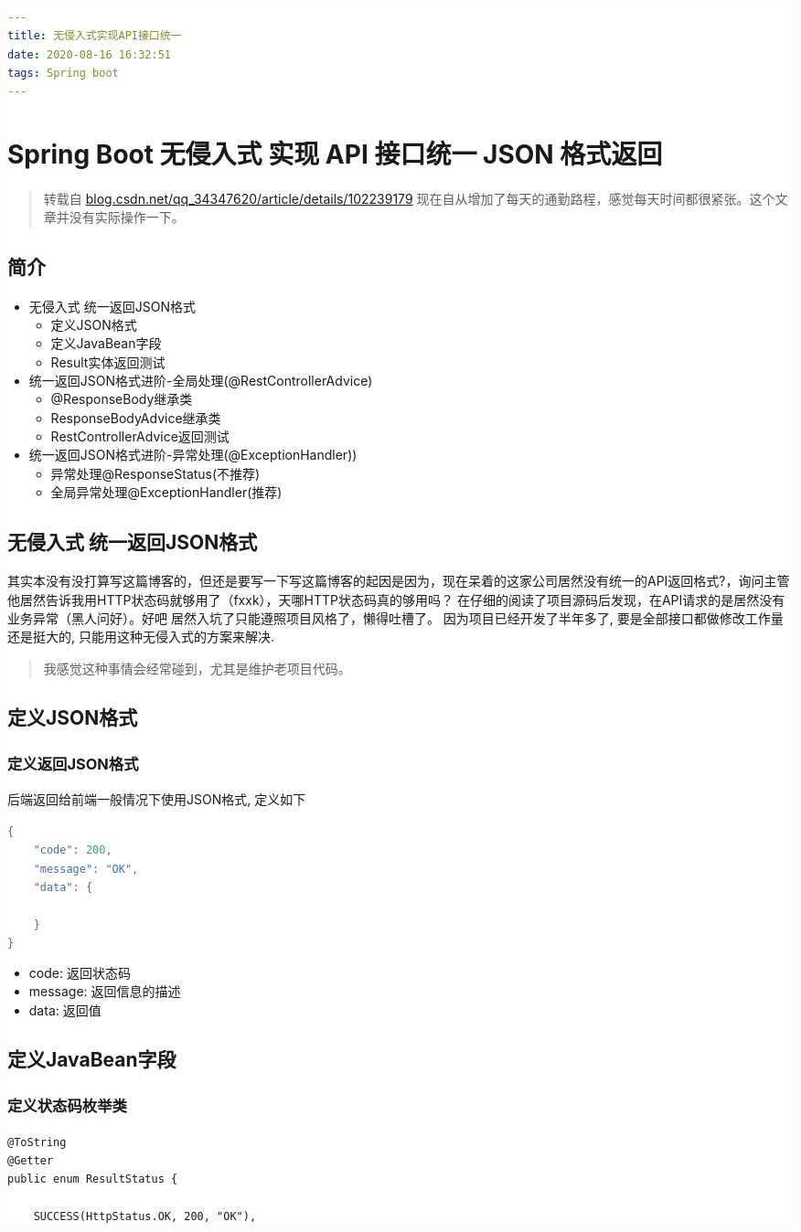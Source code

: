 ```yaml
---
title: 无侵入式实现API接口统一
date: 2020-08-16 16:32:51
tags: Spring boot
---
```


# Spring Boot 无侵入式 实现 API 接口统一 JSON 格式返回
> 转载自 [blog.csdn.net/qq_34347620/article/details/102239179](blog.csdn.net/qq_34347620/article/details/102239179) 
> 现在自从增加了每天的通勤路程，感觉每天时间都很紧张。这个文章并没有实际操作一下。
> 


## 简介
- 无侵入式 统一返回JSON格式
  - 定义JSON格式
  - 定义JavaBean字段
  - Result实体返回测试
- 统一返回JSON格式进阶-全局处理(@RestControllerAdvice)
  - @ResponseBody继承类
  - ResponseBodyAdvice继承类
  - RestControllerAdvice返回测试
- 统一返回JSON格式进阶-异常处理(@ExceptionHandler))
  - 异常处理@ResponseStatus(不推荐)
  - 全局异常处理@ExceptionHandler(推荐)

## 无侵入式 统一返回JSON格式
其实本没有没打算写这篇博客的，但还是要写一下写这篇博客的起因是因为，现在呆着的这家公司居然没有统一的API返回格式?，询问主管他居然告诉我用HTTP状态码就够用了（fxxk），天哪HTTP状态码真的够用吗？
在仔细的阅读了项目源码后发现，在API请求的是居然没有业务异常（黑人问好）。好吧 居然入坑了只能遵照项目风格了，懒得吐槽了。
因为项目已经开发了半年多了, 要是全部接口都做修改工作量还是挺大的, 只能用这种无侵入式的方案来解决.
> 我感觉这种事情会经常碰到，尤其是维护老项目代码。

## 定义JSON格式

### 定义返回JSON格式
后端返回给前端一般情况下使用JSON格式, 定义如下
```java
{
    "code": 200,
    "message": "OK",
    "data": {

    }
}
```
- code: 返回状态码
- message: 返回信息的描述
- data: 返回值
## 定义JavaBean字段
### 定义状态码枚举类
```
@ToString
@Getter
public enum ResultStatus {

    SUCCESS(HttpStatus.OK, 200, "OK"),
```